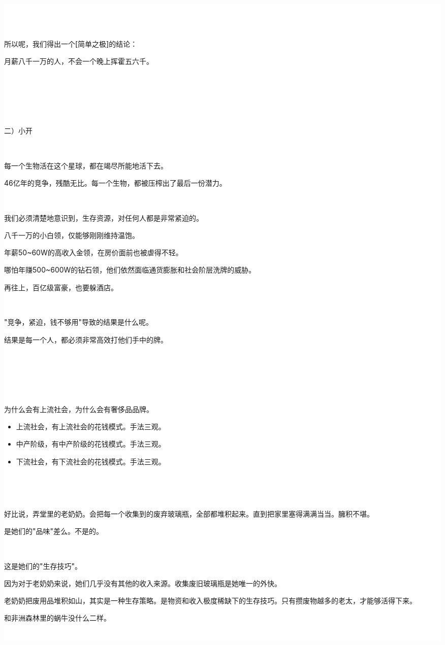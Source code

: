  

 

所以呢，我们得出一个[简单之极]的结论：

月薪八千一万的人，不会一个晚上挥霍五六千。

 

 

 

二）小开

 

每一个生物活在这个星球，都在竭尽所能地活下去。

46亿年的竞争，残酷无比。每一个生物，都被压榨出了最后一份潜力。 

 

我们必须清楚地意识到，生存资源，对任何人都是非常紧迫的。

八千一万的小白领，仅能够刚刚维持温饱。

年薪50\~60W的高收入金领，在房价面前也被虐得不轻。

哪怕年赚500\~600W的钻石领，他们依然面临通货膨胀和社会阶层洗牌的威胁。

再往上，百亿级富豪，也要躲酒店。

 

"竞争，紧迫，钱不够用"导致的结果是什么呢。

结果是每一个人，都必须非常高效打他们手中的牌。

 

 

 

为什么会有上流社会，为什么会有奢侈品品牌。

-   上流社会，有上流社会的花钱模式。手法三观。

-   中产阶级，有中产阶级的花钱模式。手法三观。

-   下流社会，有下流社会的花钱模式。手法三观。

 

 

好比说，弄堂里的老奶奶。会把每一个收集到的废弃玻璃瓶，全部都堆积起来。直到把家里塞得满满当当。臃积不堪。

是她们的"品味"差么。不是的。

 

这是她们的"生存技巧"。

因为对于老奶奶来说，她们几乎没有其他的收入来源。收集废旧玻璃瓶是她唯一的外快。

老奶奶把废用品堆积如山，其实是一种生存策略。是物资和收入极度稀缺下的生存技巧。只有攒废物越多的老太，才能够活得下来。

和非洲森林里的蜗牛没什么二样。

 
